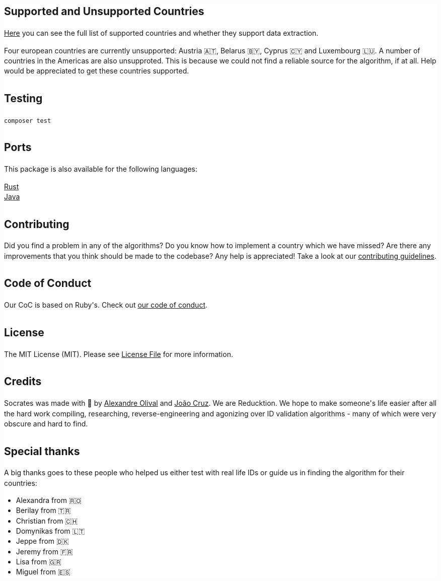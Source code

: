 ## Supported and Unsupported Countries

[Here](COUNTRIES.md) you can see the full list of supported countries and whether they support data extraction.

Four european countries are currently unsupported: Austria 🇦🇹, Belarus 🇧🇾, Cyprus 🇨🇾 and Luxembourg 🇱🇺.
A number of countries in the Americas are also unsupproted. This is because we could not find a reliable source for the algorithm, if at all. Help would be appreciated to get these countries supported.

## Testing
`composer test`

## Ports
This package is also available for the following languages:

[Rust](https://github.com/reducktion/socrates-rs)<br>
[Java](https://github.com/reducktion/socrates-java)

## Contributing

Did you find a problem in any of the algorithms? 
Do you know how to implement a country which we have missed?
Are there any improvements that you think should be made to the codebase?
Any help is appreciated! Take a look at our [contributing guidelines](CONTRIBUTING.md).

## Code of Conduct
Our CoC is based on Ruby's. Check out [our code of conduct](CODE_OF_CONDUCT.md).

## License
The MIT License (MIT). Please see [License File](LICENSE.md) for more information.

## Credits
Socrates was made with 💖 by [Alexandre Olival](https://github.com/AlexOlival)  and [João Cruz](https://github.com/JoaoFSCruz). 
We are Reducktion.
We hope to make someone's life easier after all the hard work compiling, researching, reverse-engineering and agonizing over ID validation algorithms - many of which were very obscure and hard to find.

## Special thanks
A big thanks goes to these people who helped us either test with real life IDs or guide us in finding the algorithm for their countries:
* Alexandra from 🇷🇴
* Berilay from 🇹🇷
* Christian from 🇨🇭
* Domynikas from 🇱🇹
* Jeppe from 🇩🇰
* Jeremy from 🇫🇷 
* Lisa from 🇬🇷
* Miguel from 🇪🇸
